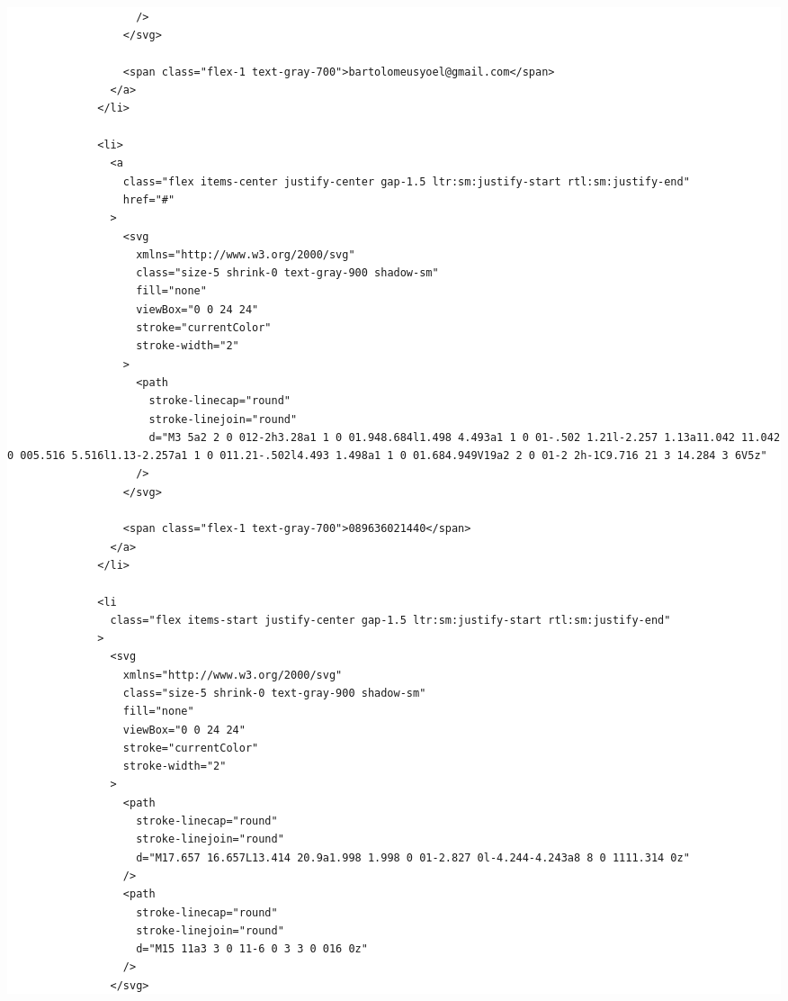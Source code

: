                        />
                      </svg>
      
                      <span class="flex-1 text-gray-700">bartolomeusyoel@gmail.com</span>
                    </a>
                  </li>
      
                  <li>
                    <a
                      class="flex items-center justify-center gap-1.5 ltr:sm:justify-start rtl:sm:justify-end"
                      href="#"
                    >
                      <svg
                        xmlns="http://www.w3.org/2000/svg"
                        class="size-5 shrink-0 text-gray-900 shadow-sm"
                        fill="none"
                        viewBox="0 0 24 24"
                        stroke="currentColor"
                        stroke-width="2"
                      >
                        <path
                          stroke-linecap="round"
                          stroke-linejoin="round"
                          d="M3 5a2 2 0 012-2h3.28a1 1 0 01.948.684l1.498 4.493a1 1 0 01-.502 1.21l-2.257 1.13a11.042 11.042 0 005.516 5.516l1.13-2.257a1 1 0 011.21-.502l4.493 1.498a1 1 0 01.684.949V19a2 2 0 01-2 2h-1C9.716 21 3 14.284 3 6V5z"
                        />
                      </svg>
      
                      <span class="flex-1 text-gray-700">089636021440</span>
                    </a>
                  </li>
      
                  <li
                    class="flex items-start justify-center gap-1.5 ltr:sm:justify-start rtl:sm:justify-end"
                  >
                    <svg
                      xmlns="http://www.w3.org/2000/svg"
                      class="size-5 shrink-0 text-gray-900 shadow-sm"
                      fill="none"
                      viewBox="0 0 24 24"
                      stroke="currentColor"
                      stroke-width="2"
                    >
                      <path
                        stroke-linecap="round"
                        stroke-linejoin="round"
                        d="M17.657 16.657L13.414 20.9a1.998 1.998 0 01-2.827 0l-4.244-4.243a8 8 0 1111.314 0z"
                      />
                      <path
                        stroke-linecap="round"
                        stroke-linejoin="round"
                        d="M15 11a3 3 0 11-6 0 3 3 0 016 0z"
                      />
                    </svg>
      